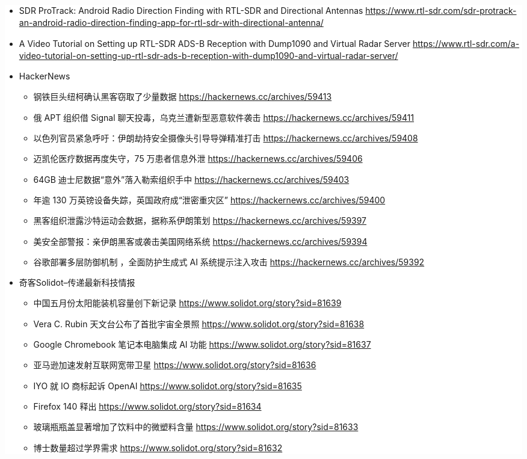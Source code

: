   - SDR ProTrack: Android Radio Direction Finding with RTL-SDR and Directional Antennas
https://www.rtl-sdr.com/sdr-protrack-an-android-radio-direction-finding-app-for-rtl-sdr-with-directional-antenna/

  - A Video Tutorial on Setting up RTL-SDR ADS-B Reception with Dump1090 and Virtual Radar Server
https://www.rtl-sdr.com/a-video-tutorial-on-setting-up-rtl-sdr-ads-b-reception-with-dump1090-and-virtual-radar-server/

- HackerNews
  - 钢铁巨头纽柯确认黑客窃取了少量数据
https://hackernews.cc/archives/59413

  - 俄 APT 组织借 Signal 聊天投毒，乌克兰遭新型恶意软件袭​击
https://hackernews.cc/archives/59411

  - 以色列官员紧急呼吁：伊朗劫持安全摄像头引导导弹精准打击​
https://hackernews.cc/archives/59408

  - 迈凯伦医疗数据再度失守，75 万患者信息外泄​
https://hackernews.cc/archives/59406

  - 64GB 迪士尼数据“意外”落入勒索组织手中​
https://hackernews.cc/archives/59403

  - 年逾 130 万英镑设备失踪，英国政府成“泄密重灾区”
https://hackernews.cc/archives/59400

  - 黑客组织泄露沙特运动会数据，据称系伊朗策划
https://hackernews.cc/archives/59397

  - 美安全部警报：亲伊朗黑客或袭击美国网络系统
https://hackernews.cc/archives/59394

  - 谷歌部署多层防御机制​​ ​，全面防护生成式 AI 系统提示注入攻击​
https://hackernews.cc/archives/59392

- 奇客Solidot–传递最新科技情报
  - 中国五月份太阳能装机容量创下新记录
https://www.solidot.org/story?sid=81639

  - Vera C. Rubin 天文台公布了首批宇宙全景照
https://www.solidot.org/story?sid=81638

  - Google Chromebook 笔记本电脑集成 AI 功能
https://www.solidot.org/story?sid=81637

  - 亚马逊加速发射互联网宽带卫星
https://www.solidot.org/story?sid=81636

  - IYO 就 IO 商标起诉 OpenAI
https://www.solidot.org/story?sid=81635

  - Firefox 140 释出
https://www.solidot.org/story?sid=81634

  - 玻璃瓶瓶盖显著增加了饮料中的微塑料含量
https://www.solidot.org/story?sid=81633

  - 博士数量超过学界需求
https://www.solidot.org/story?sid=81632
